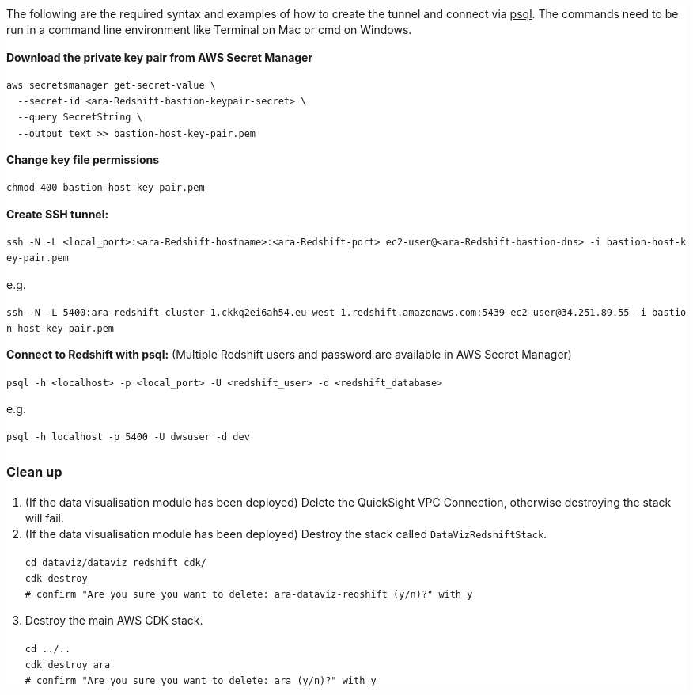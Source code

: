 The following are the required syntax and examples of how to create the tunnel and connect via
[psql](https://docs.aws.amazon.com/redshift/latest/mgmt/connecting-from-psql.html). The commands need to be run in a command line environment like Terminal on Mac or cmd on Windows.

**Download the private key pair from AWS Secret Manager**

```
aws secretsmanager get-secret-value \
  --secret-id <ara-Redshift-bastion-keypair-secret> \
  --query SecretString \
  --output text >> bastion-host-key-pair.pem
```

**Change key file permissions**

```
chmod 400 bastion-host-key-pair.pem
```

**Create SSH tunnel:**

```
ssh -N -L <local_port>:<ara-Redshift-hostname>:<ara-Redshift-port> ec2-user@<ara-Redshift-bastion-dns> -i bastion-host-key-pair.pem
```

e.g.

```
ssh -N -L 5400:ara-redshift-cluster-1.ckkq2ei6ah54.eu-west-1.redshift.amazonaws.com:5439 ec2-user@34.251.89.55 -i bastion-host-key-pair.pem
```

**Connect to Redshift with psql:** (Multiple Redshift users and password are available in AWS Secret Manager)

```
psql -h <localhost> -p <local_port> -U <redshift_user> -d <redshift_database>
```

e.g.

```
psql -h localhost -p 5400 -U dwsuser -d dev
```

### Clean up

1. (If the data visualisation module has been deployed) Delete the QuickSight VPC Connection, otherwise destroying the stack will fail.
2. (If the data visualisation module has been deployed) Destroy the stack called `DataVizRedshiftStack`.
   ```
   cd dataviz/dataviz_redshift_cdk/
   cdk destroy
   # confirm "Are you sure you want to delete: ara-dataviz-redshift (y/n)?" with y
   ```
3. Destroy the main AWS CDK stack.
   ```
   cd ../..
   cdk destroy ara
   # confirm "Are you sure you want to delete: ara (y/n)?" with y
   ```
